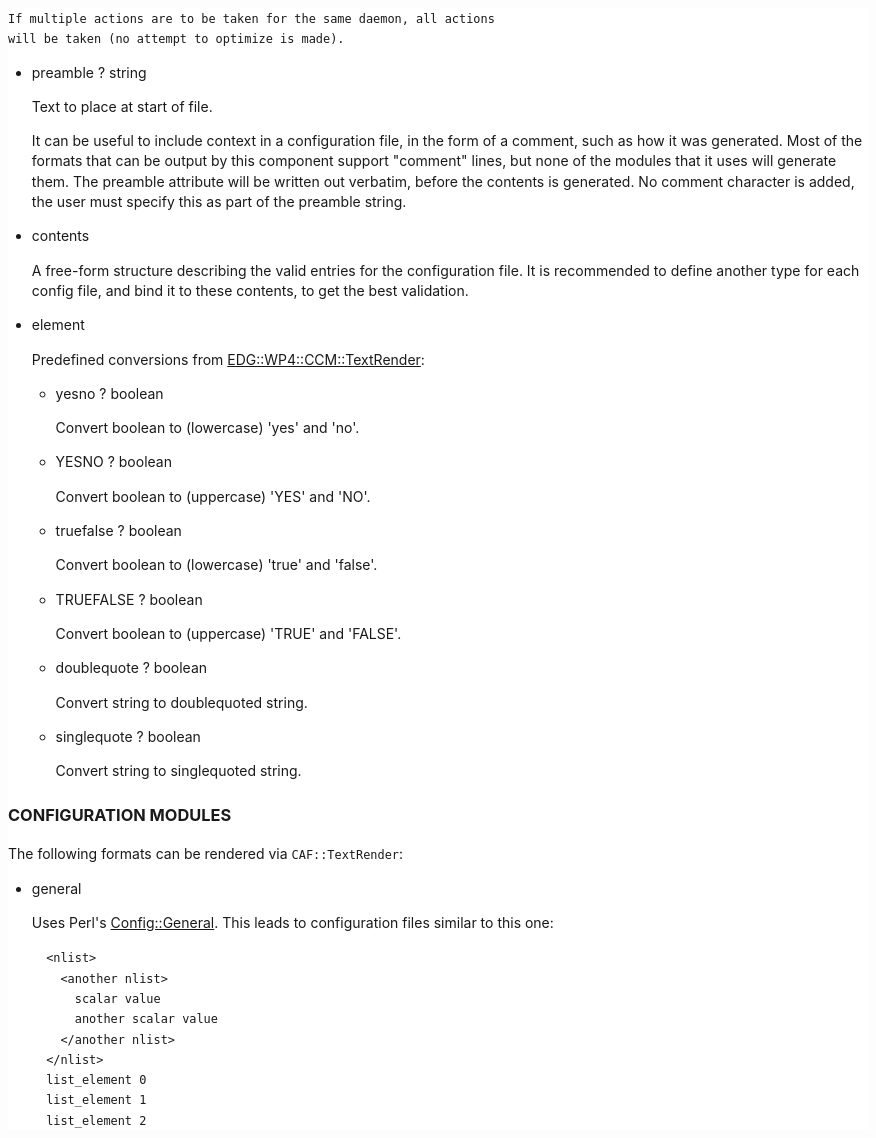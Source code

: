     If multiple actions are to be taken for the same daemon, all actions
    will be taken (no attempt to optimize is made).

- preamble ? string

    Text to place at start of file.

    It can be useful to include context in a configuration file, in the form of
    a comment, such as how it was generated. Most of the formats that can be
    output by this component support "comment" lines, but none of the modules that
    it uses will generate them. The preamble attribute will be written out
    verbatim, before the contents is generated. No comment character is added,
    the user must specify this as part of the preamble string.

- contents

    A free-form structure describing the valid entries for the
    configuration file. It is recommended to define another type for each
    config file, and bind it to these contents, to get the best
    validation.

- element

    Predefined conversions from [EDG::WP4::CCM::TextRender](https://metacpan.org/pod/EDG::WP4::CCM::TextRender):

    - yesno ? boolean

        Convert boolean to (lowercase) 'yes' and 'no'.

    - YESNO ? boolean

        Convert boolean to (uppercase) 'YES' and 'NO'.

    - truefalse ? boolean

        Convert boolean to (lowercase) 'true' and 'false'.

    - TRUEFALSE ? boolean

        Convert boolean to (uppercase) 'TRUE' and 'FALSE'.

    - doublequote ? boolean

        Convert string to doublequoted string.

    - singlequote ? boolean

        Convert string to singlequoted string.

### CONFIGURATION MODULES

The following formats can be rendered via `CAF::TextRender`:

- general

    Uses Perl's [Config::General](https://metacpan.org/pod/Config::General). This leads to configuration files
    similar to this one:

        <nlist>
          <another nlist>
            scalar value
            another scalar value
          </another nlist>
        </nlist>
        list_element 0
        list_element 1
        list_element 2

